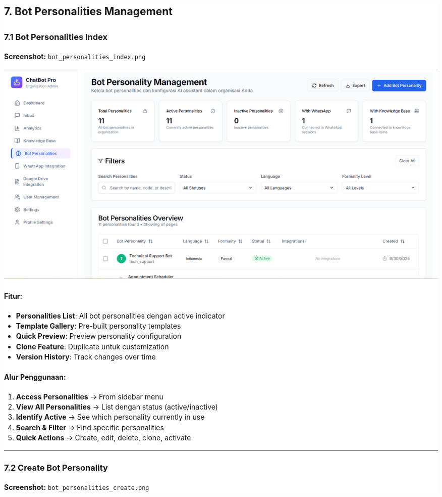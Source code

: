 ## 7. Bot Personalities Management

### 7.1 Bot Personalities Index

**Screenshot:** `bot_personalities_index.png`

![Bot Personalities Index](./org_admin/bot_personalities_index.png)

#### Fitur:
- **Personalities List**: All bot personalities dengan active indicator
- **Template Gallery**: Pre-built personality templates
- **Quick Preview**: Preview personality configuration
- **Clone Feature**: Duplicate untuk customization
- **Version History**: Track changes over time

#### Alur Penggunaan:
1. **Access Personalities** → From sidebar menu
2. **View All Personalities** → List dengan status (active/inactive)
3. **Identify Active** → See which personality currently in use
4. **Search & Filter** → Find specific personalities
5. **Quick Actions** → Create, edit, delete, clone, activate

---

### 7.2 Create Bot Personality

**Screenshot:** `bot_personalities_create.png`
